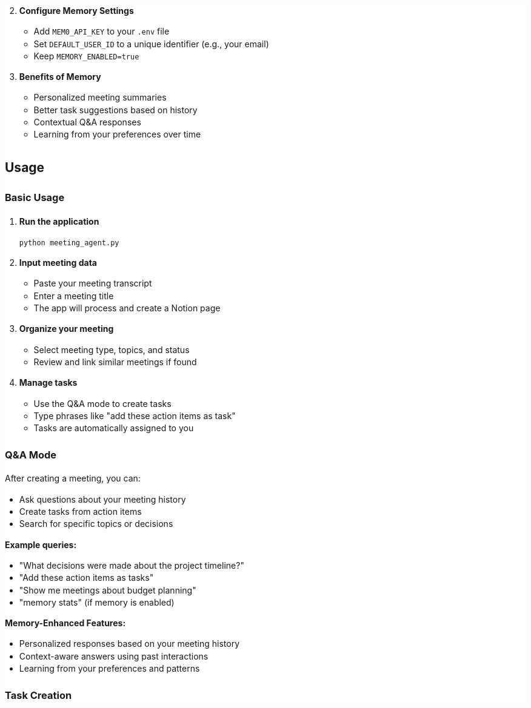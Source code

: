 2. **Configure Memory Settings**
   - Add `MEM0_API_KEY` to your `.env` file
   - Set `DEFAULT_USER_ID` to a unique identifier (e.g., your email)
   - Keep `MEMORY_ENABLED=true`

3. **Benefits of Memory**
   - Personalized meeting summaries
   - Better task suggestions based on history
   - Contextual Q&A responses
   - Learning from your preferences over time

## Usage

### Basic Usage

1. **Run the application**
   ```bash
   python meeting_agent.py
   ```

2. **Input meeting data**
   - Paste your meeting transcript
   - Enter a meeting title
   - The app will process and create a Notion page

3. **Organize your meeting**
   - Select meeting type, topics, and status
   - Review and link similar meetings if found

4. **Manage tasks**
   - Use the Q&A mode to create tasks
   - Type phrases like "add these action items as task"
   - Tasks are automatically assigned to you

### Q&A Mode

After creating a meeting, you can:

- Ask questions about your meeting history
- Create tasks from action items
- Search for specific topics or decisions

**Example queries:**
- "What decisions were made about the project timeline?"
- "Add these action items as tasks"
- "Show me meetings about budget planning"
- "memory stats" (if memory is enabled)

**Memory-Enhanced Features:**
- Personalized responses based on your meeting history
- Context-aware answers using past interactions
- Learning from your preferences and patterns

### Task Creation
